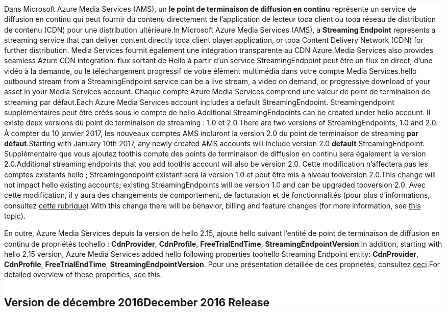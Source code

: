 <span data-ttu-id="4df3d-153">Dans Microsoft Azure Media Services (AMS), un **le point de terminaison de diffusion en continu** représente un service de diffusion en continu qui peut fournir du contenu directement de l’application de lecteur tooa client ou tooa réseau de distribution de contenu (CDN) pour une distribution ultérieure.</span><span class="sxs-lookup"><span data-stu-id="4df3d-153">In Microsoft Azure Media Services (AMS), a **Streaming Endpoint** represents a streaming service that can deliver content directly tooa client player application, or tooa Content Delivery Network (CDN) for further distribution.</span></span> <span data-ttu-id="4df3d-154">Media Services fournit également une intégration transparente au CDN Azure.</span><span class="sxs-lookup"><span data-stu-id="4df3d-154">Media Services also provides seamless Azure CDN integration.</span></span> <span data-ttu-id="4df3d-155">flux sortant de Hello à partir d’un service StreamingEndpoint peut être un flux en direct, d’une vidéo à la demande, ou le téléchargement progressif de votre élément multimédia dans votre compte Media Services.</span><span class="sxs-lookup"><span data-stu-id="4df3d-155">hello outbound stream from a StreamingEndpoint service can be a live stream, a video on demand, or progressive download of your asset in your Media Services account.</span></span> <span data-ttu-id="4df3d-156">Chaque compte Azure Media Services comprend une valeur de point de terminaison de streaming par défaut.</span><span class="sxs-lookup"><span data-stu-id="4df3d-156">Each Azure Media Services account includes a default StreamingEndpoint.</span></span> <span data-ttu-id="4df3d-157">Streamingendpoint supplémentaires peut être créés sous le compte de hello.</span><span class="sxs-lookup"><span data-stu-id="4df3d-157">Additional StreamingEndpoints can be created under hello account.</span></span> <span data-ttu-id="4df3d-158">Il existe deux versions du point de terminaison de streaming : 1.0 et 2.0.</span><span class="sxs-lookup"><span data-stu-id="4df3d-158">There are two versions of StreamingEndpoints, 1.0 and 2.0.</span></span> <span data-ttu-id="4df3d-159">À compter du 10 janvier 2017, les nouveaux comptes AMS incluront la version 2.0 du point de terminaison de streaming **par défaut**.</span><span class="sxs-lookup"><span data-stu-id="4df3d-159">Starting with January 10th 2017, any newly created AMS accounts will include version 2.0 **default** StreamingEndpoint.</span></span> <span data-ttu-id="4df3d-160">Supplémentaire que vous ajoutez toothis compte des points de terminaison de diffusion en continu sera également la version 2.0.</span><span class="sxs-lookup"><span data-stu-id="4df3d-160">Additional streaming endpoints that you add toothis account will also be version 2.0.</span></span> <span data-ttu-id="4df3d-161">Cette modification n’affectera pas les comptes existants hello ; Streamingendpoint existant sera la version 1.0 et peut être mis à niveau tooversion 2.0.</span><span class="sxs-lookup"><span data-stu-id="4df3d-161">This change will not impact hello existing accounts; existing StreamingEndpoints will be version 1.0 and can be upgraded tooversion 2.0.</span></span> <span data-ttu-id="4df3d-162">Avec cette modification, il y aura des changements de comportement, de facturation et de fonctionnalités (pour plus d’informations, consultez [cette rubrique](media-services-streaming-endpoints-overview.md)).</span><span class="sxs-lookup"><span data-stu-id="4df3d-162">With this change there will be behavior, billing and feature changes (for more information, see [this](media-services-streaming-endpoints-overview.md) topic).</span></span>

<span data-ttu-id="4df3d-163">En outre, Azure Media Services depuis la version de hello 2.15, ajouté hello suivant l’entité de point de terminaison de diffusion en continu de propriétés toohello : **CdnProvider**, **CdnProfile**,  **FreeTrialEndTime**, **StreamingEndpointVersion**.</span><span class="sxs-lookup"><span data-stu-id="4df3d-163">In addition, starting with hello 2.15 version, Azure Media Services added hello following properties toohello Streaming Endpoint entity: **CdnProvider**, **CdnProfile**, **FreeTrialEndTime**, **StreamingEndpointVersion**.</span></span> <span data-ttu-id="4df3d-164">Pour une présentation détaillée de ces propriétés, consultez [ceci](https://docs.microsoft.com/rest/api/media/operations/streamingendpoint).</span><span class="sxs-lookup"><span data-stu-id="4df3d-164">For detailed overview of these properties, see [this](https://docs.microsoft.com/rest/api/media/operations/streamingendpoint).</span></span> 

## <a name="december-2016-release"></a><span data-ttu-id="4df3d-165">Version de décembre 2016</span><span class="sxs-lookup"><span data-stu-id="4df3d-165">December 2016 Release</span></span>
